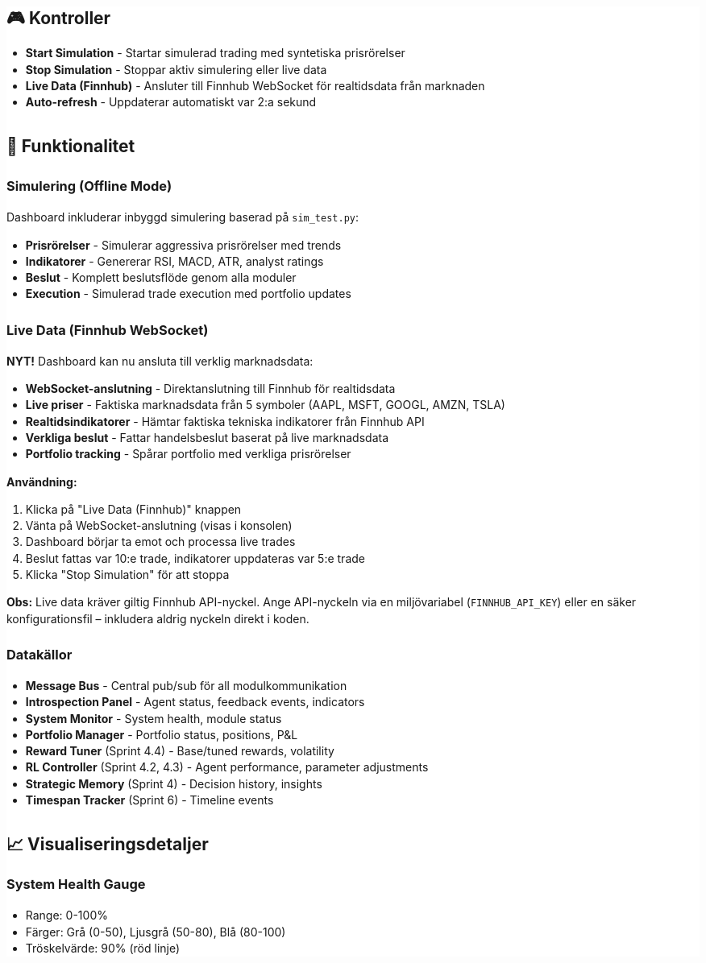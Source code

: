 ## 🎮 Kontroller

- **Start Simulation** - Startar simulerad trading med syntetiska prisrörelser
- **Stop Simulation** - Stoppar aktiv simulering eller live data
- **Live Data (Finnhub)** - Ansluter till Finnhub WebSocket för realtidsdata från marknaden
- **Auto-refresh** - Uppdaterar automatiskt var 2:a sekund

## 🔧 Funktionalitet

### Simulering (Offline Mode)
Dashboard inkluderar inbyggd simulering baserad på `sim_test.py`:

- **Prisrörelser** - Simulerar aggressiva prisrörelser med trends
- **Indikatorer** - Genererar RSI, MACD, ATR, analyst ratings
- **Beslut** - Komplett beslutsflöde genom alla moduler
- **Execution** - Simulerad trade execution med portfolio updates

### Live Data (Finnhub WebSocket)
**NYT!** Dashboard kan nu ansluta till verklig marknadsdata:

- **WebSocket-anslutning** - Direktanslutning till Finnhub för realtidsdata
- **Live priser** - Faktiska marknadsdata från 5 symboler (AAPL, MSFT, GOOGL, AMZN, TSLA)
- **Realtidsindikatorer** - Hämtar faktiska tekniska indikatorer från Finnhub API
- **Verkliga beslut** - Fattar handelsbeslut baserat på live marknadsdata
- **Portfolio tracking** - Spårar portfolio med verkliga prisrörelser

**Användning:**
1. Klicka på "Live Data (Finnhub)" knappen
2. Vänta på WebSocket-anslutning (visas i konsolen)
3. Dashboard börjar ta emot och processa live trades
4. Beslut fattas var 10:e trade, indikatorer uppdateras var 5:e trade
5. Klicka "Stop Simulation" för att stoppa

**Obs:** Live data kräver giltig Finnhub API-nyckel. Ange API-nyckeln via en miljövariabel (`FINNHUB_API_KEY`) eller en säker konfigurationsfil – inkludera aldrig nyckeln direkt i koden.

### Datakällor
- **Message Bus** - Central pub/sub för all modulkommunikation
- **Introspection Panel** - Agent status, feedback events, indicators
- **System Monitor** - System health, module status
- **Portfolio Manager** - Portfolio status, positions, P&L
- **Reward Tuner** (Sprint 4.4) - Base/tuned rewards, volatility
- **RL Controller** (Sprint 4.2, 4.3) - Agent performance, parameter adjustments
- **Strategic Memory** (Sprint 4) - Decision history, insights
- **Timespan Tracker** (Sprint 6) - Timeline events

## 📈 Visualiseringsdetaljer

### System Health Gauge
- Range: 0-100%
- Färger: Grå (0-50), Ljusgrå (50-80), Blå (80-100)
- Tröskelvärde: 90% (röd linje)
